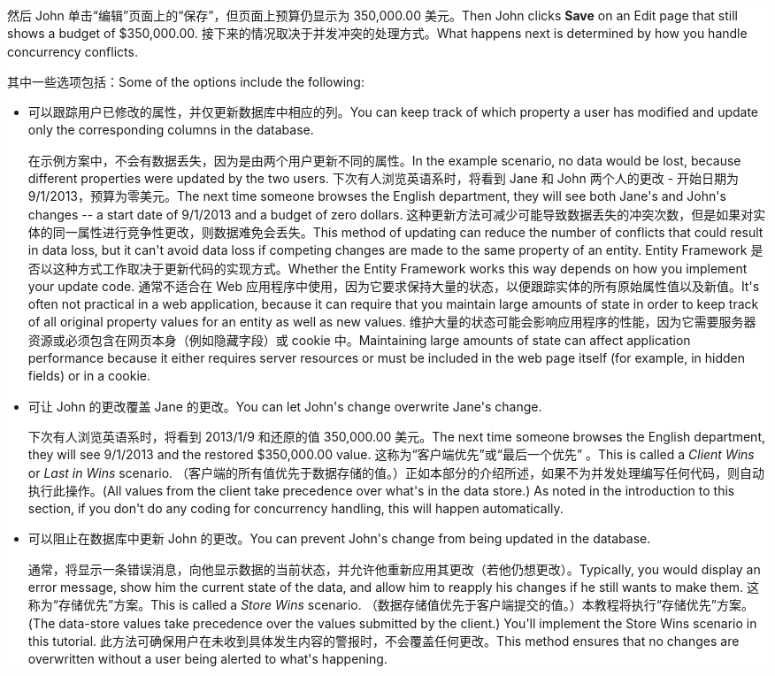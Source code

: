 <span data-ttu-id="e72f8-147">然后 John 单击“编辑”页面上的“保存”，但页面上预算仍显示为 350,000.00 美元。</span><span class="sxs-lookup"><span data-stu-id="e72f8-147">Then John clicks **Save** on an Edit page that still shows a budget of $350,000.00.</span></span> <span data-ttu-id="e72f8-148">接下来的情况取决于并发冲突的处理方式。</span><span class="sxs-lookup"><span data-stu-id="e72f8-148">What happens next is determined by how you handle concurrency conflicts.</span></span>

<span data-ttu-id="e72f8-149">其中一些选项包括：</span><span class="sxs-lookup"><span data-stu-id="e72f8-149">Some of the options include the following:</span></span>

* <span data-ttu-id="e72f8-150">可以跟踪用户已修改的属性，并仅更新数据库中相应的列。</span><span class="sxs-lookup"><span data-stu-id="e72f8-150">You can keep track of which property a user has modified and update only the corresponding columns in the database.</span></span>

     <span data-ttu-id="e72f8-151">在示例方案中，不会有数据丢失，因为是由两个用户更新不同的属性。</span><span class="sxs-lookup"><span data-stu-id="e72f8-151">In the example scenario, no data would be lost, because different properties were updated by the two users.</span></span> <span data-ttu-id="e72f8-152">下次有人浏览英语系时，将看到 Jane 和 John 两个人的更改 - 开始日期为 9/1/2013，预算为零美元。</span><span class="sxs-lookup"><span data-stu-id="e72f8-152">The next time someone browses the English department, they will see both Jane's and John's changes -- a start date of 9/1/2013 and a budget of zero dollars.</span></span> <span data-ttu-id="e72f8-153">这种更新方法可减少可能导致数据丢失的冲突次数，但是如果对实体的同一属性进行竞争性更改，则数据难免会丢失。</span><span class="sxs-lookup"><span data-stu-id="e72f8-153">This method of updating can reduce the number of conflicts that could result in data loss, but it can't avoid data loss if competing changes are made to the same property of an entity.</span></span> <span data-ttu-id="e72f8-154">Entity Framework 是否以这种方式工作取决于更新代码的实现方式。</span><span class="sxs-lookup"><span data-stu-id="e72f8-154">Whether the Entity Framework works this way depends on how you implement your update code.</span></span> <span data-ttu-id="e72f8-155">通常不适合在 Web 应用程序中使用，因为它要求保持大量的状态，以便跟踪实体的所有原始属性值以及新值。</span><span class="sxs-lookup"><span data-stu-id="e72f8-155">It's often not practical in a web application, because it can require that you maintain large amounts of state in order to keep track of all original property values for an entity as well as new values.</span></span> <span data-ttu-id="e72f8-156">维护大量的状态可能会影响应用程序的性能，因为它需要服务器资源或必须包含在网页本身（例如隐藏字段）或 cookie 中。</span><span class="sxs-lookup"><span data-stu-id="e72f8-156">Maintaining large amounts of state can affect application performance because it either requires server resources or must be included in the web page itself (for example, in hidden fields) or in a cookie.</span></span>

* <span data-ttu-id="e72f8-157">可让 John 的更改覆盖 Jane 的更改。</span><span class="sxs-lookup"><span data-stu-id="e72f8-157">You can let John's change overwrite Jane's change.</span></span>

     <span data-ttu-id="e72f8-158">下次有人浏览英语系时，将看到 2013/1/9 和还原的值 350,000.00 美元。</span><span class="sxs-lookup"><span data-stu-id="e72f8-158">The next time someone browses the English department, they will see 9/1/2013 and the restored $350,000.00 value.</span></span> <span data-ttu-id="e72f8-159">这称为“客户端优先”或“最后一个优先” 。</span><span class="sxs-lookup"><span data-stu-id="e72f8-159">This is called a *Client Wins* or *Last in Wins* scenario.</span></span> <span data-ttu-id="e72f8-160">（客户端的所有值优先于数据存储的值。）正如本部分的介绍所述，如果不为并发处理编写任何代码，则自动执行此操作。</span><span class="sxs-lookup"><span data-stu-id="e72f8-160">(All values from the client take precedence over what's in the data store.) As noted in the introduction to this section, if you don't do any coding for concurrency handling, this will happen automatically.</span></span>

* <span data-ttu-id="e72f8-161">可以阻止在数据库中更新 John 的更改。</span><span class="sxs-lookup"><span data-stu-id="e72f8-161">You can prevent John's change from being updated in the database.</span></span>

     <span data-ttu-id="e72f8-162">通常，将显示一条错误消息，向他显示数据的当前状态，并允许他重新应用其更改（若他仍想更改）。</span><span class="sxs-lookup"><span data-stu-id="e72f8-162">Typically, you would display an error message, show him the current state of the data, and allow him to reapply his changes if he still wants to make them.</span></span> <span data-ttu-id="e72f8-163">这称为“存储优先”方案。</span><span class="sxs-lookup"><span data-stu-id="e72f8-163">This is called a *Store Wins* scenario.</span></span> <span data-ttu-id="e72f8-164">（数据存储值优先于客户端提交的值。）本教程将执行“存储优先”方案。</span><span class="sxs-lookup"><span data-stu-id="e72f8-164">(The data-store values take precedence over the values submitted by the client.) You'll implement the Store Wins scenario in this tutorial.</span></span> <span data-ttu-id="e72f8-165">此方法可确保用户在未收到具体发生内容的警报时，不会覆盖任何更改。</span><span class="sxs-lookup"><span data-stu-id="e72f8-165">This method ensures that no changes are overwritten without a user being alerted to what's happening.</span></span>
